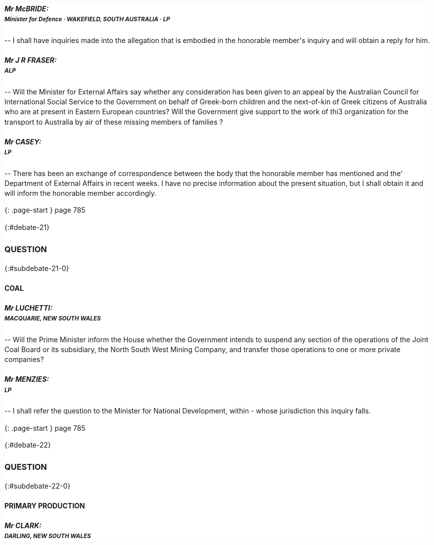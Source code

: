 ##### Mr McBRIDE:<br><small class="text-muted">Minister for Defence &middot; WAKEFIELD, SOUTH AUSTRALIA &middot; LP</small>

-- I shall have inquiries made into the allegation that is embodied in the honorable member's inquiry and will obtain a reply for him. 

##### Mr J R FRASER:<br><small class="text-muted">ALP</small>

-- Will the Minister for External Affairs say whether any consideration has been given to an appeal by the Australian Council for International Social Service to the Government on behalf of Greek-born children and the next-of-kin of Greek citizens of Australia who are at present in Eastern European countries? Will the Government give support to the work of thi3 organization for the transport to Australia by air of these missing members of families ? 

##### Mr CASEY:<br><small class="text-muted">LP</small>

-- There has been an exchange of correspondence between the body that the honorable member has mentioned and the' Department of External Affairs in recent weeks. I have no precise information about the present situation, but I shall obtain it and will inform the honorable member accordingly. 

{: .page-start }
page 785

{:#debate-21}
### QUESTION

{:#subdebate-21-0}
#### COAL

##### Mr LUCHETTI:<br><small class="text-muted">MACQUARIE, NEW SOUTH WALES</small>

-- Will the Prime Minister inform the House whether the Government intends to suspend any section of the operations of the Joint Coal Board or its subsidiary, the North South West Mining Company, and transfer those operations to one or more private companies? 

##### Mr MENZIES:<br><small class="text-muted">LP</small>

-- I shall refer the question to the Minister for National Development, within - whose jurisdiction this inquiry falls. 

{: .page-start }
page 785

{:#debate-22}
### QUESTION

{:#subdebate-22-0}
#### PRIMARY PRODUCTION

##### Mr CLARK:<br><small class="text-muted">DARLING, NEW SOUTH WALES</small>
